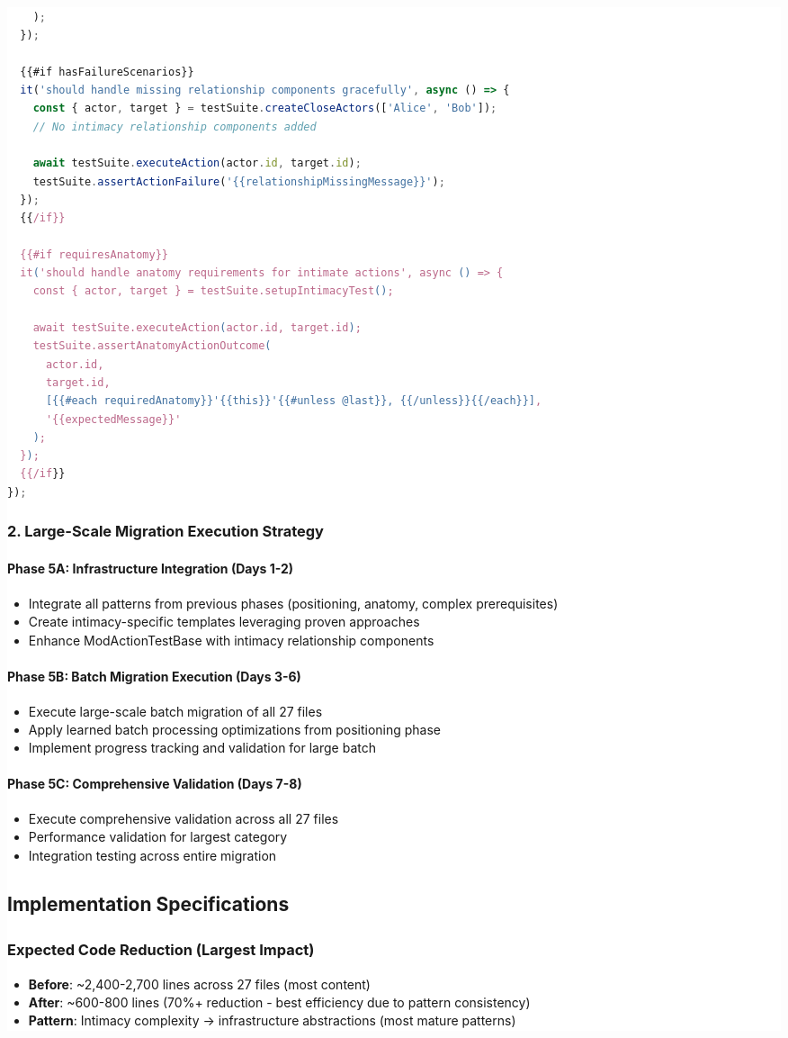 ```javascript
    );
  });

  {{#if hasFailureScenarios}}
  it('should handle missing relationship components gracefully', async () => {
    const { actor, target } = testSuite.createCloseActors(['Alice', 'Bob']);
    // No intimacy relationship components added
    
    await testSuite.executeAction(actor.id, target.id);
    testSuite.assertActionFailure('{{relationshipMissingMessage}}');
  });
  {{/if}}

  {{#if requiresAnatomy}}
  it('should handle anatomy requirements for intimate actions', async () => {
    const { actor, target } = testSuite.setupIntimacyTest();
    
    await testSuite.executeAction(actor.id, target.id);
    testSuite.assertAnatomyActionOutcome(
      actor.id, 
      target.id, 
      [{{#each requiredAnatomy}}'{{this}}'{{#unless @last}}, {{/unless}}{{/each}}],
      '{{expectedMessage}}'
    );
  });
  {{/if}}
});
```

### 2. Large-Scale Migration Execution Strategy

#### Phase 5A: Infrastructure Integration (Days 1-2)
- Integrate all patterns from previous phases (positioning, anatomy, complex prerequisites)
- Create intimacy-specific templates leveraging proven approaches
- Enhance ModActionTestBase with intimacy relationship components

#### Phase 5B: Batch Migration Execution (Days 3-6)
- Execute large-scale batch migration of all 27 files
- Apply learned batch processing optimizations from positioning phase
- Implement progress tracking and validation for large batch

#### Phase 5C: Comprehensive Validation (Days 7-8)
- Execute comprehensive validation across all 27 files
- Performance validation for largest category
- Integration testing across entire migration

## Implementation Specifications

### Expected Code Reduction (Largest Impact)
- **Before**: ~2,400-2,700 lines across 27 files (most content)
- **After**: ~600-800 lines (70%+ reduction - best efficiency due to pattern consistency)
- **Pattern**: Intimacy complexity → infrastructure abstractions (most mature patterns)
